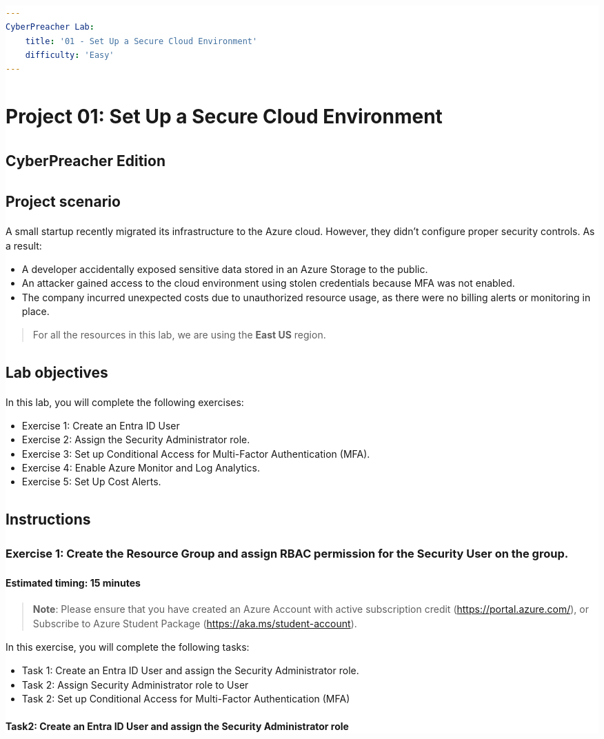 ```yaml
---
CyberPreacher Lab:
    title: '01 - Set Up a Secure Cloud Environment'
    difficulty: 'Easy'
---
```


# Project 01: Set Up a Secure Cloud Environment
## CyberPreacher Edition

## Project scenario

A small startup recently migrated its infrastructure to the Azure cloud. However, they didn’t configure proper security controls. As a result:

- A developer accidentally exposed sensitive data stored in an Azure Storage to the public.
- An attacker gained access to the cloud environment using stolen credentials because MFA was not enabled.
- The company incurred unexpected costs due to unauthorized resource usage, as there were no billing alerts or monitoring in place.

> For all the resources in this lab, we are using the **East US** region.

## Lab objectives

In this lab, you will complete the following exercises:

- Exercise 1: Create an Entra ID User 
- Exercise 2: Assign the Security Administrator role.
- Exercise 3: Set up Conditional Access for Multi-Factor Authentication (MFA). 
- Exercise 4: Enable Azure Monitor and Log Analytics.
- Exercise 5: Set Up Cost Alerts.

## Instructions

### Exercise 1: Create the Resource Group and assign RBAC permission for the Security User on the group. 

#### Estimated timing: 15 minutes
    
>**Note**: Please ensure that you have created an Azure Account with active subscription credit (https://portal.azure.com/), or Subscribe to Azure Student Package (https://aka.ms/student-account).

In this exercise, you will complete the following tasks:

- Task 1: Create an Entra ID User and assign the Security Administrator role.
- Task 2: Assign Security Administrator role to User
- Task 2: Set up Conditional Access for Multi-Factor Authentication (MFA)

#### Task2: Create an Entra ID User and assign the Security Administrator role
